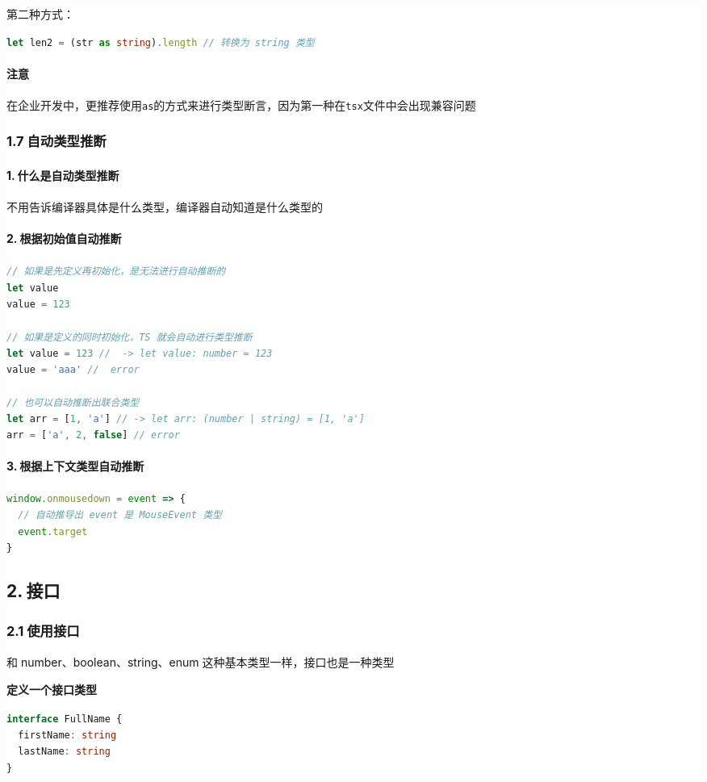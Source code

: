 第二种方式：

```ts
let len2 = (str as string).length // 转换为 string 类型
```

#### 注意

在企业开发中，更推荐使用`as`的方式来进行类型断言，因为第一种在`tsx`文件中会出现兼容问题

### 1.7 自动类型推断

#### 1. 什么是自动类型推断

不用告诉编译器具体是什么类型，编译器自动知道是什么类型的

#### 2. 根据初始值自动推断

```ts
// 如果是先定义再初始化，是无法进行自动推断的
let value
value = 123

// 如果是定义的同时初始化，TS 就会自动进行类型推断
let value = 123 //  -> let value: number = 123
value = 'aaa' //  error

// 也可以自动推断出联合类型
let arr = [1, 'a'] // -> let arr: (number | string) = [1, 'a']
arr = ['a', 2, false] // error
```

#### 3. 根据上下文类型自动推断

```ts
window.onmousedown = event => {
  // 自动推导出 event 是 MouseEvent 类型
  event.target
}
```

## 2. 接口

### 2.1 使用接口

和 number、boolean、string、enum 这种基本类型一样，接口也是一种类型

**定义一个接口类型**

```ts
interface FullName {
  firstName: string
  lastName: string
}
```


  [propName: string]: any
  [P in keyof T]: T[P]
  [P in keyof T]: T[P]
  [P in keyof T]: any